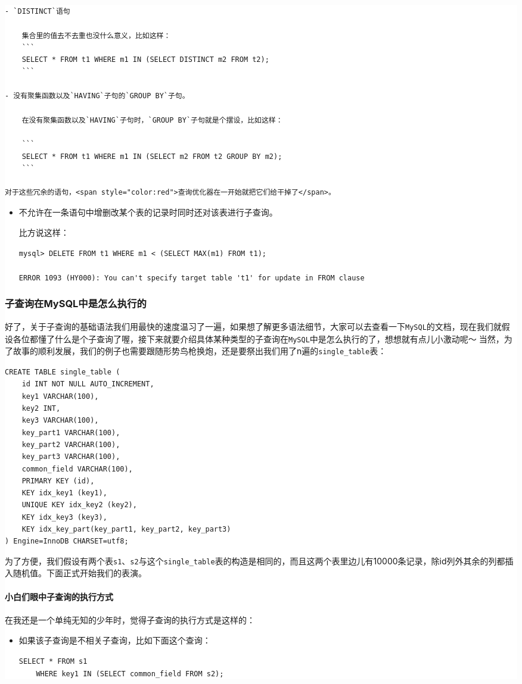     - `DISTINCT`语句
    
        集合里的值去不去重也没什么意义，比如这样：
        ```
        SELECT * FROM t1 WHERE m1 IN (SELECT DISTINCT m2 FROM t2);
        ```
        
    - 没有聚集函数以及`HAVING`子句的`GROUP BY`子句。
    
        在没有聚集函数以及`HAVING`子句时，`GROUP BY`子句就是个摆设，比如这样：
        
        ```
        SELECT * FROM t1 WHERE m1 IN (SELECT m2 FROM t2 GROUP BY m2);
        ```
    
    对于这些冗余的语句，<span style="color:red">查询优化器在一开始就把它们给干掉了</span>。
    
- 不允许在一条语句中增删改某个表的记录时同时还对该表进行子查询。
    
    比方说这样：
    ```
    mysql> DELETE FROM t1 WHERE m1 < (SELECT MAX(m1) FROM t1);
    
    ERROR 1093 (HY000): You can't specify target table 't1' for update in FROM clause
    ```
    

### 子查询在MySQL中是怎么执行的
好了，关于子查询的基础语法我们用最快的速度温习了一遍，如果想了解更多语法细节，大家可以去查看一下`MySQL`的文档，现在我们就假设各位都懂了什么是个子查询了喔，接下来就要介绍具体某种类型的子查询在`MySQL`中是怎么执行的了，想想就有点儿小激动呢～ 当然，为了故事的顺利发展，我们的例子也需要跟随形势鸟枪换炮，还是要祭出我们用了n遍的`single_table`表：
```
CREATE TABLE single_table (
    id INT NOT NULL AUTO_INCREMENT,
    key1 VARCHAR(100),
    key2 INT,
    key3 VARCHAR(100),
    key_part1 VARCHAR(100),
    key_part2 VARCHAR(100),
    key_part3 VARCHAR(100),
    common_field VARCHAR(100),
    PRIMARY KEY (id),
    KEY idx_key1 (key1),
    UNIQUE KEY idx_key2 (key2),
    KEY idx_key3 (key3),
    KEY idx_key_part(key_part1, key_part2, key_part3)
) Engine=InnoDB CHARSET=utf8;
```
为了方便，我们假设有两个表`s1`、`s2`与这个`single_table`表的构造是相同的，而且这两个表里边儿有10000条记录，除id列外其余的列都插入随机值。下面正式开始我们的表演。

#### 小白们眼中子查询的执行方式
在我还是一个单纯无知的少年时，觉得子查询的执行方式是这样的：

- 如果该子查询是不相关子查询，比如下面这个查询：

    ```
    SELECT * FROM s1 
        WHERE key1 IN (SELECT common_field FROM s2);
    ```
    
